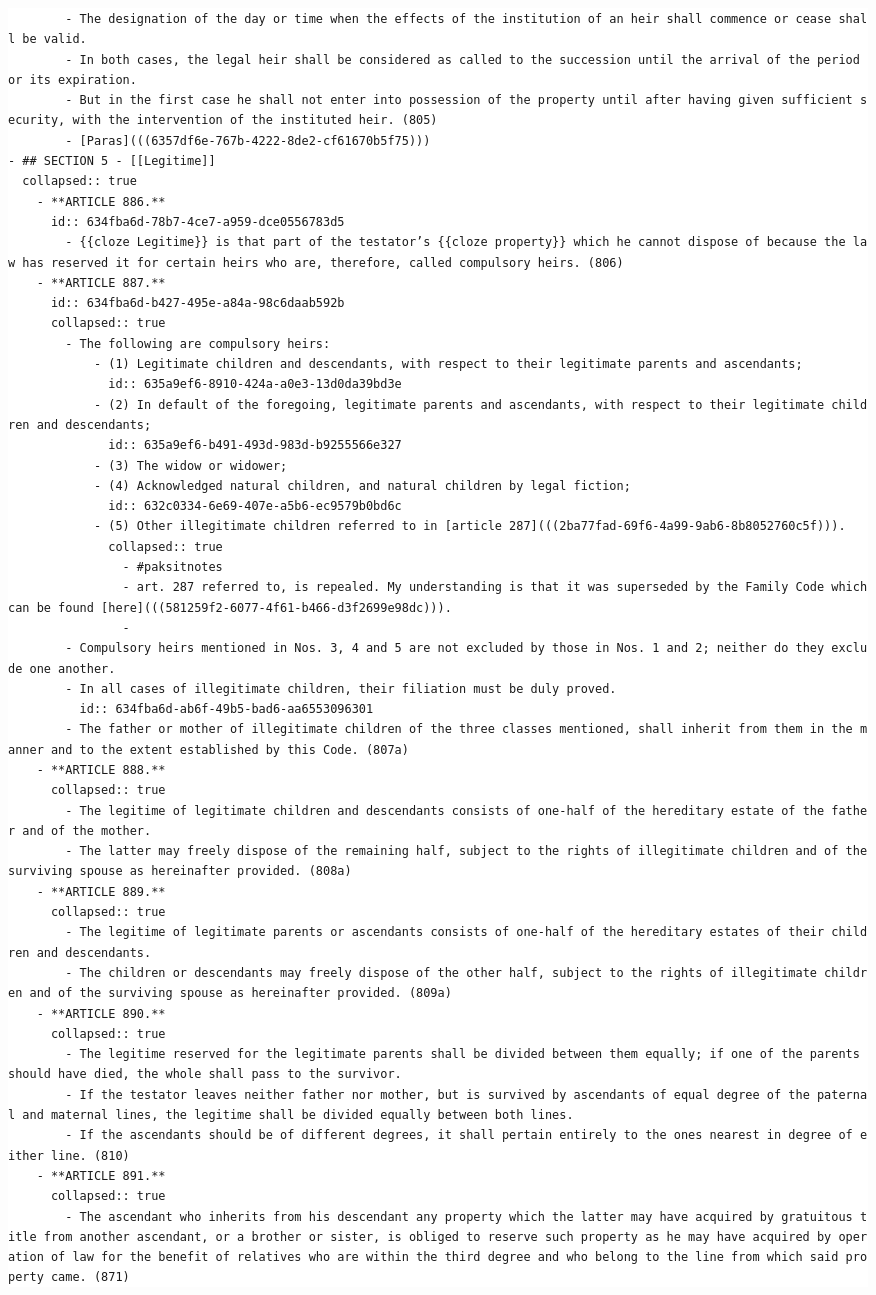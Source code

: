 			- The designation of the day or time when the effects of the institution of an heir shall commence or cease shall be valid.
			- In both cases, the legal heir shall be considered as called to the succession until the arrival of the period or its expiration.
			- But in the first case he shall not enter into possession of the property until after having given sufficient security, with the intervention of the instituted heir. (805)
			- [Paras](((6357df6e-767b-4222-8de2-cf61670b5f75)))
	- ## SECTION 5 - [[Legitime]]
	  collapsed:: true
		- **ARTICLE 886.**
		  id:: 634fba6d-78b7-4ce7-a959-dce0556783d5
			- {{cloze Legitime}} is that part of the testator’s {{cloze property}} which he cannot dispose of because the law has reserved it for certain heirs who are, therefore, called compulsory heirs. (806)
		- **ARTICLE 887.**
		  id:: 634fba6d-b427-495e-a84a-98c6daab592b
		  collapsed:: true
			- The following are compulsory heirs:
				- (1) Legitimate children and descendants, with respect to their legitimate parents and ascendants;
				  id:: 635a9ef6-8910-424a-a0e3-13d0da39bd3e
				- (2) In default of the foregoing, legitimate parents and ascendants, with respect to their legitimate children and descendants;
				  id:: 635a9ef6-b491-493d-983d-b9255566e327
				- (3) The widow or widower;
				- (4) Acknowledged natural children, and natural children by legal fiction;
				  id:: 632c0334-6e69-407e-a5b6-ec9579b0bd6c
				- (5) Other illegitimate children referred to in [article 287](((2ba77fad-69f6-4a99-9ab6-8b8052760c5f))).
				  collapsed:: true
					- #paksitnotes
					- art. 287 referred to, is repealed. My understanding is that it was superseded by the Family Code which can be found [here](((581259f2-6077-4f61-b466-d3f2699e98dc))).
					-
			- Compulsory heirs mentioned in Nos. 3, 4 and 5 are not excluded by those in Nos. 1 and 2; neither do they exclude one another.
			- In all cases of illegitimate children, their filiation must be duly proved.
			  id:: 634fba6d-ab6f-49b5-bad6-aa6553096301
			- The father or mother of illegitimate children of the three classes mentioned, shall inherit from them in the manner and to the extent established by this Code. (807a)
		- **ARTICLE 888.**
		  collapsed:: true
			- The legitime of legitimate children and descendants consists of one-half of the hereditary estate of the father and of the mother.
			- The latter may freely dispose of the remaining half, subject to the rights of illegitimate children and of the surviving spouse as hereinafter provided. (808a)
		- **ARTICLE 889.**
		  collapsed:: true
			- The legitime of legitimate parents or ascendants consists of one-half of the hereditary estates of their children and descendants.
			- The children or descendants may freely dispose of the other half, subject to the rights of illegitimate children and of the surviving spouse as hereinafter provided. (809a)
		- **ARTICLE 890.**
		  collapsed:: true
			- The legitime reserved for the legitimate parents shall be divided between them equally; if one of the parents should have died, the whole shall pass to the survivor.
			- If the testator leaves neither father nor mother, but is survived by ascendants of equal degree of the paternal and maternal lines, the legitime shall be divided equally between both lines.
			- If the ascendants should be of different degrees, it shall pertain entirely to the ones nearest in degree of either line. (810)
		- **ARTICLE 891.**
		  collapsed:: true
			- The ascendant who inherits from his descendant any property which the latter may have acquired by gratuitous title from another ascendant, or a brother or sister, is obliged to reserve such property as he may have acquired by operation of law for the benefit of relatives who are within the third degree and who belong to the line from which said property came. (871)